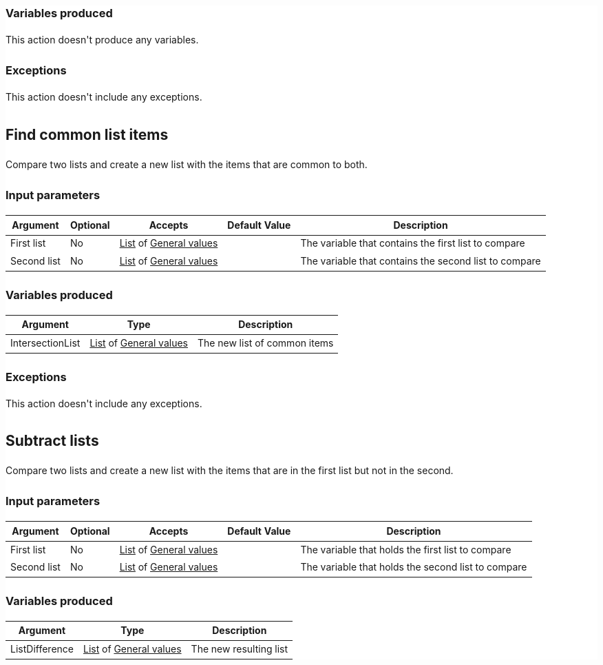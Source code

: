### Variables produced

This action doesn't produce any variables.

### <a name="removeduplicateitemsfromlist_onerror"></a> Exceptions

This action doesn't include any exceptions.

## <a name="findcommonlistitems"></a> Find common list items

Compare two lists and create a new list with the items that are common to both.

### Input parameters

|Argument|Optional|Accepts|Default Value|Description|
|-----|-----|-----|-----|-----|
|First list|No|[List](../variable-data-types.md#list) of [General values](../variable-data-types.md#general-value)||The variable that contains the first list to compare|
|Second list|No|[List](../variable-data-types.md#list) of [General values](../variable-data-types.md#general-value)||The variable that contains the second list to compare|

### Variables produced

|Argument|Type|Description|
|-----|-----|-----|
|IntersectionList|[List](../variable-data-types.md#list) of [General values](../variable-data-types.md#general-value)|The new list of common items|

### <a name="findcommonlistitems_onerror"></a> Exceptions

This action doesn't include any exceptions.

## <a name="subtractlists"></a> Subtract lists

Compare two lists and create a new list with the items that are in the first list but not in the second.

### Input parameters

|Argument|Optional|Accepts|Default Value|Description|
|-----|-----|-----|-----|-----|
|First list|No|[List](../variable-data-types.md#list) of [General values](../variable-data-types.md#general-value)||The variable that holds the first list to compare|
|Second list|No|[List](../variable-data-types.md#list) of [General values](../variable-data-types.md#general-value)||The variable that holds the second list to compare|

### Variables produced

|Argument|Type|Description|
|-----|-----|-----|
|ListDifference|[List](../variable-data-types.md#list) of [General values](../variable-data-types.md#general-value)|The new resulting list|
